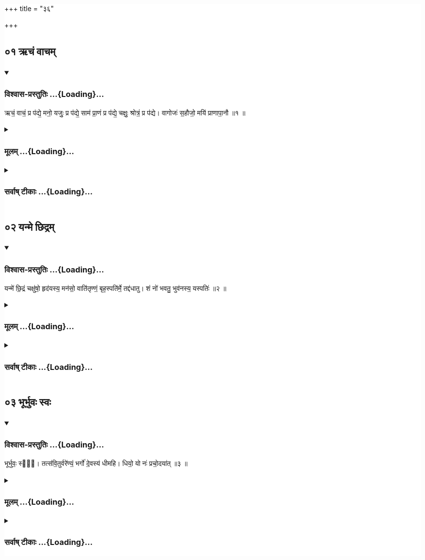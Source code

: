+++
title = "३६"

+++




## ०१ ऋचं वाचम्
<div class="js_include" newlevelforh1="3" title="विश्वास-प्रस्तुतिः" unfilled url="/vedAH_yajuH/vAjasaneyam/mAdhyandinam/saMhitA/vishvAsa-prastutiH/36/01_RchaM_vAcham.md">
<details open><summary><h3>विश्वास-प्रस्तुतिः ...{Loading}...</h3></summary>

ऋचं॒ वाचं॒ प्र प॑द्ये॒ मनो॒ यजुः॒ प्र प॑द्ये॒ साम॑ प्रा॒णं प्र प॑द्ये॒ चक्षुः॒ श्रोत्रं॒ प्र प॑द्ये। वागोजः॑ स॒हौजो॒ मयि॑ प्राणापा॒नौ ॥१ ॥
</details>
</div>
<div class="js_include collapsed" newlevelforh1="3" title="मूलम्" unfilled url="/vedAH_yajuH/vAjasaneyam/mAdhyandinam/saMhitA/mUlam/36/01_RchaM_vAcham.md">
<details><summary><h3>मूलम् ...{Loading}...</h3></summary></details>
</div>
<div class="js_include collapsed" newlevelforh1="3" title="सर्वाष् टीकाः" unfilled url="/vedAH_yajuH/vAjasaneyam/mAdhyandinam/saMhitA/sarvASh_TIkAH/36/01_RchaM_vAcham.md">
<details><summary><h3>सर्वाष् टीकाः ...{Loading}...</h3></summary></details>
</div>

## ०२ यन्मे छिद्रम्
<div class="js_include" newlevelforh1="3" title="विश्वास-प्रस्तुतिः" unfilled url="/vedAH_yajuH/vAjasaneyam/mAdhyandinam/saMhitA/vishvAsa-prastutiH/36/02_yanme_Chidram.md">
<details open><summary><h3>विश्वास-प्रस्तुतिः ...{Loading}...</h3></summary>

यन्मे॑ छि॒द्रं चक्षु॑षो॒ हृद॑यस्य॒ मन॑सो॒ वाति॑तृण्णं॒ बृह॒स्पति॑र्मे॒ तद्द॑धातु। शं नो॑ भवतु॒ भुव॑नस्य॒ यस्पतिः॑ ॥२ ॥
</details>
</div>
<div class="js_include collapsed" newlevelforh1="3" title="मूलम्" unfilled url="/vedAH_yajuH/vAjasaneyam/mAdhyandinam/saMhitA/mUlam/36/02_yanme_Chidram.md">
<details><summary><h3>मूलम् ...{Loading}...</h3></summary></details>
</div>
<div class="js_include collapsed" newlevelforh1="3" title="सर्वाष् टीकाः" unfilled url="/vedAH_yajuH/vAjasaneyam/mAdhyandinam/saMhitA/sarvASh_TIkAH/36/02_yanme_Chidram.md">
<details><summary><h3>सर्वाष् टीकाः ...{Loading}...</h3></summary></details>
</div>

## ०३ भूर्भुवः स्वः
<div class="js_include" newlevelforh1="3" title="विश्वास-प्रस्तुतिः" unfilled url="/vedAH_yajuH/vAjasaneyam/mAdhyandinam/saMhitA/vishvAsa-prastutiH/36/03_bhUrbhuvaH_svaH.md">
<details open><summary><h3>विश्वास-प्रस्तुतिः ...{Loading}...</h3></summary>

भूर्भुवः॒ स्वः᳖। तत्स॑वि॒तुर्वरे॑ण्यं॒ भर्गो॑ दे॒वस्य॑ धीमहि। धियो॒ यो नः॑ प्रचो॒दया॑त् ॥३ ॥
</details>
</div>
<div class="js_include collapsed" newlevelforh1="3" title="मूलम्" unfilled url="/vedAH_yajuH/vAjasaneyam/mAdhyandinam/saMhitA/mUlam/36/03_bhUrbhuvaH_svaH.md">
<details><summary><h3>मूलम् ...{Loading}...</h3></summary></details>
</div>
<div class="js_include collapsed" newlevelforh1="3" title="सर्वाष् टीकाः" unfilled url="/vedAH_yajuH/vAjasaneyam/mAdhyandinam/saMhitA/sarvASh_TIkAH/36/03_bhUrbhuvaH_svaH.md">
<details><summary><h3>सर्वाष् टीकाः ...{Loading}...</h3></summary></details>
</div>
